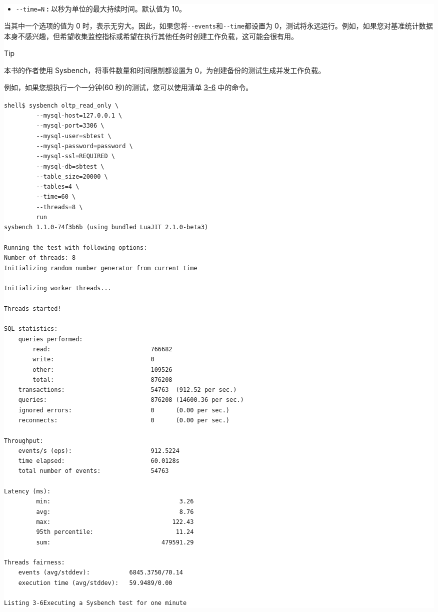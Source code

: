 *   `--time=N` **:** 以秒为单位的最大持续时间。默认值为 10。

当其中一个选项的值为 0 时，表示无穷大。因此，如果您将`--events`和`--time`都设置为 0，测试将永远运行。例如，如果您对基准统计数据本身不感兴趣，但希望收集监控指标或希望在执行其他任务时创建工作负载，这可能会很有用。

Tip

本书的作者使用 Sysbench，将事件数量和时间限制都设置为 0，为创建备份的测试生成并发工作负载。

例如，如果您想执行一个一分钟(60 秒)的测试，您可以使用清单 [3-6](#PC16) 中的命令。

```
shell$ sysbench oltp_read_only \
         --mysql-host=127.0.0.1 \
         --mysql-port=3306 \
         --mysql-user=sbtest \
         --mysql-password=password \
         --mysql-ssl=REQUIRED \
         --mysql-db=sbtest \
         --table_size=20000 \
         --tables=4 \
         --time=60 \
         --threads=8 \
         run
sysbench 1.1.0-74f3b6b (using bundled LuaJIT 2.1.0-beta3)

Running the test with following options:
Number of threads: 8
Initializing random number generator from current time

Initializing worker threads...

Threads started!

SQL statistics:
    queries performed:
        read:                            766682
        write:                           0
        other:                           109526
        total:                           876208
    transactions:                        54763  (912.52 per sec.)
    queries:                             876208 (14600.36 per sec.)
    ignored errors:                      0      (0.00 per sec.)
    reconnects:                          0      (0.00 per sec.)

Throughput:
    events/s (eps):                      912.5224
    time elapsed:                        60.0128s
    total number of events:              54763

Latency (ms):
         min:                                    3.26
         avg:                                    8.76
         max:                                  122.43
         95th percentile:                       11.24
         sum:                               479591.29

Threads fairness:
    events (avg/stddev):           6845.3750/70.14
    execution time (avg/stddev):   59.9489/0.00

Listing 3-6Executing a Sysbench test for one minute

```
